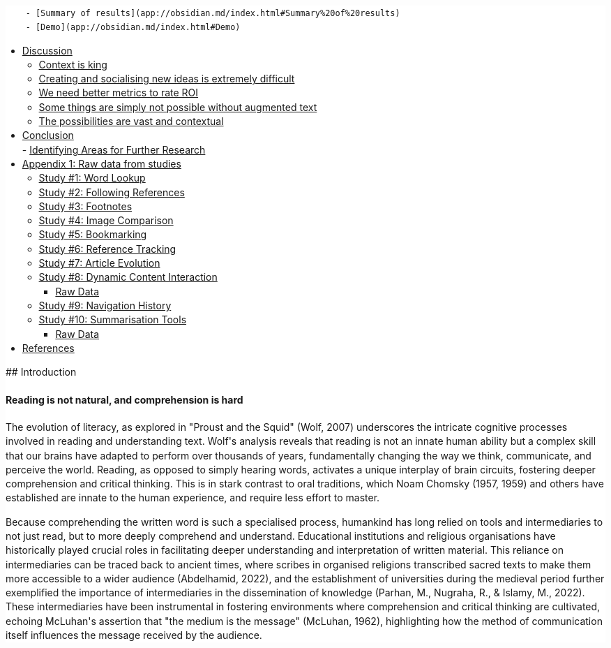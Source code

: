         - [Summary of results](app://obsidian.md/index.html#Summary%20of%20results)
        - [Demo](app://obsidian.md/index.html#Demo)
- [Discussion](app://obsidian.md/index.html#Discussion)
    - [Context is king](app://obsidian.md/index.html#Context%20is%20king)
    - [Creating and socialising new ideas is extremely difficult](app://obsidian.md/index.html#Creating%20and%20socialising%20new%20ideas%20is%20extremely%20difficult)
    - [We need better metrics to rate ROI](app://obsidian.md/index.html#We%20need%20better%20metrics%20to%20rate%20ROI)
    - [Some things are simply not possible without augmented text](app://obsidian.md/index.html#Some%20things%20are%20simply%20not%20possible%20without%20augmented%20text)
    - [The possibilities are vast and contextual](app://obsidian.md/index.html#The%20possibilities%20are%20vast%20and%20contextual)
- [Conclusion](app://obsidian.md/index.html#Conclusion)  
    - [Identifying Areas for Further Research](app://obsidian.md/index.html#Identifying%20Areas%20for%20Further%20Research)
- [Appendix 1: Raw data from studies](app://obsidian.md/index.html#Appendix%201:%20Raw%20data%20from%20studies)
    - [Study #1: Word Lookup](app://obsidian.md/index.html#Study%201:%20Word%20Lookup)
    - [Study #2: Following References](app://obsidian.md/index.html#Study%202:%20Following%20References)
    - [Study #3: Footnotes](app://obsidian.md/index.html#Study%203:%20Footnotes)
    - [Study #4: Image Comparison](app://obsidian.md/index.html#Study%204:%20Image%20Comparison)
    - [Study #5: Bookmarking](app://obsidian.md/index.html#Study%205:%20Bookmarking)
    - [Study #6: Reference Tracking](app://obsidian.md/index.html#Study%206:%20Reference%20Tracking)
    - [Study #7: Article Evolution](app://obsidian.md/index.html#Study%207:%20Article%20Evolution)
    - [Study #8: Dynamic Content Interaction](app://obsidian.md/index.html#Study%208:%20Dynamic%20Content%20Interaction)
        - [Raw Data](app://obsidian.md/index.html#Raw%20Data)
    - [Study #9: Navigation History](app://obsidian.md/index.html#Study%209:%20Navigation%20History)
    - [Study #10: Summarisation Tools](app://obsidian.md/index.html#Study%2010:%20Summarisation%20Tools)
        - [Raw Data](app://obsidian.md/index.html#Raw%20Data)
- [References](app://obsidian.md/index.html#References)

<div id="introduction"></div>
## Introduction

#### Reading is not natural, and comprehension is hard
The evolution of literacy, as explored in "Proust and the Squid" (Wolf, 2007) underscores the intricate cognitive processes involved in reading and understanding text. Wolf's analysis reveals that reading is not an innate human ability but a complex skill that our brains have adapted to perform over thousands of years, fundamentally changing the way we think, communicate, and perceive the world. Reading, as opposed to simply hearing words, activates a unique interplay of brain circuits, fostering deeper comprehension and critical thinking. This is in stark contrast to oral traditions, which Noam Chomsky (1957, 1959) and others have established are innate to the human experience, and require less effort to master.

Because comprehending the written word is such a specialised process, humankind has long relied on tools and intermediaries to not just read, but to more deeply comprehend and understand. Educational institutions and religious organisations have historically played crucial roles in facilitating deeper understanding and interpretation of written material. This reliance on intermediaries can be traced back to ancient times, where scribes in organised religions transcribed sacred texts to make them more accessible to a wider audience (Abdelhamid, 2022), and the establishment of universities during the medieval period further exemplified the importance of intermediaries in the dissemination of knowledge (Parhan, M., Nugraha, R., & Islamy, M., 2022). These intermediaries have been instrumental in fostering environments where comprehension and critical thinking are cultivated, echoing McLuhan's assertion that "the medium is the message" (McLuhan, 1962), highlighting how the method of communication itself influences the message received by the audience. 
